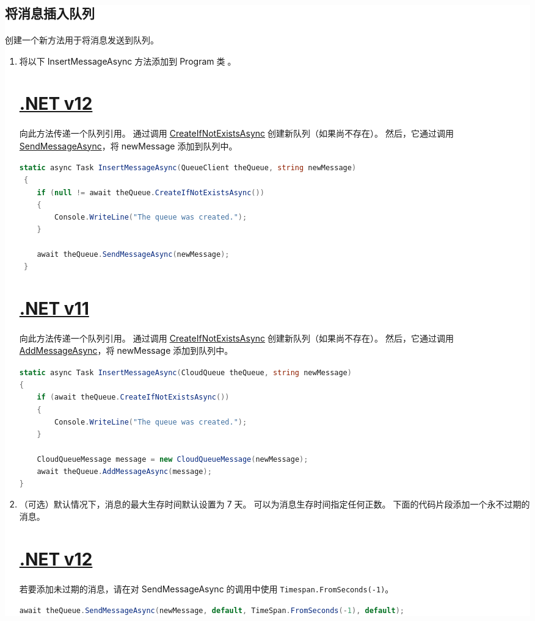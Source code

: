 ## <a name="insert-messages-into-the-queue"></a>将消息插入队列

创建一个新方法用于将消息发送到队列。

1. 将以下 InsertMessageAsync 方法添加到 Program 类 。

   # <a name="net-v12"></a>[\.NET v12](#tab/dotnet)

   向此方法传递一个队列引用。 通过调用 [CreateIfNotExistsAsync](https://docs.microsoft.com/dotnet/api/azure.storage.queues.queueclient.createifnotexistsasync) 创建新队列（如果尚不存在）。 然后，它通过调用 [SendMessageAsync](https://docs.microsoft.com/dotnet/api/azure.storage.queues.queueclient.sendmessageasync)，将 newMessage 添加到队列中。

   ```csharp
   static async Task InsertMessageAsync(QueueClient theQueue, string newMessage)
    {
       if (null != await theQueue.CreateIfNotExistsAsync())
       {
           Console.WriteLine("The queue was created.");
       }

       await theQueue.SendMessageAsync(newMessage);
    }
    ```

   # <a name="net-v11"></a>[\.NET v11](#tab/dotnetv11)

   向此方法传递一个队列引用。 通过调用 [CreateIfNotExistsAsync](/dotnet/api/microsoft.windowsazure.storage.queue.cloudqueue.createifnotexistsasync) 创建新队列（如果尚不存在）。 然后，它通过调用 [AddMessageAsync](/dotnet/api/microsoft.windowsazure.storage.queue.cloudqueue.addmessageasync)，将 newMessage 添加到队列中。

   ```csharp
   static async Task InsertMessageAsync(CloudQueue theQueue, string newMessage)
   {
       if (await theQueue.CreateIfNotExistsAsync())
       {
           Console.WriteLine("The queue was created.");
       }

       CloudQueueMessage message = new CloudQueueMessage(newMessage);
       await theQueue.AddMessageAsync(message);
   }
   ```

1. （可选）默认情况下，消息的最大生存时间默认设置为 7 天。 可以为消息生存时间指定任何正数。 下面的代码片段添加一个永不过期的消息。

   # <a name="net-v12"></a>[\.NET v12](#tab/dotnet)

    若要添加未过期的消息，请在对 SendMessageAsync 的调用中使用 `Timespan.FromSeconds(-1)`。

   ```csharp
   await theQueue.SendMessageAsync(newMessage, default, TimeSpan.FromSeconds(-1), default);
   ```

